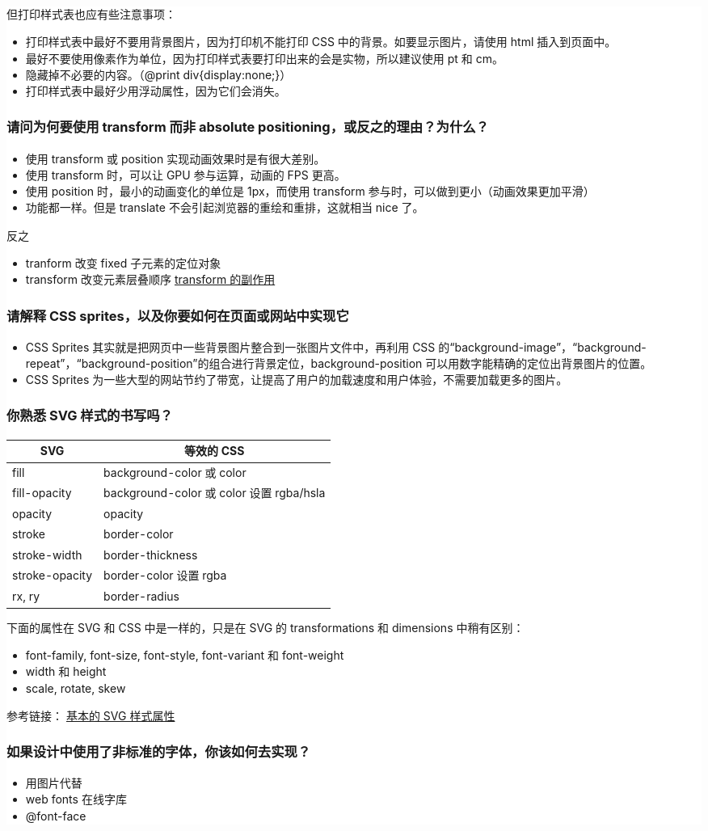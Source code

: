 但打印样式表也应有些注意事项：

- 打印样式表中最好不要用背景图片，因为打印机不能打印 CSS 中的背景。如要显示图片，请使用 html 插入到页面中。
- 最好不要使用像素作为单位，因为打印样式表要打印出来的会是实物，所以建议使用 pt 和 cm。
- 隐藏掉不必要的内容。（@print div{display:none;}）
- 打印样式表中最好少用浮动属性，因为它们会消失。

### 请问为何要使用 transform 而非 absolute positioning，或反之的理由？为什么？

- 使用 transform 或 position 实现动画效果时是有很大差别。
- 使用 transform 时，可以让 GPU 参与运算，动画的 FPS 更高。
- 使用 position 时，最小的动画变化的单位是 1px，而使用 transform 参与时，可以做到更小（动画效果更加平滑）
- 功能都一样。但是 translate 不会引起浏览器的重绘和重排，这就相当 nice 了。

反之

- tranform 改变 fixed 子元素的定位对象
- transform 改变元素层叠顺序
  [transform 的副作用](http://imweb.io/topic/5a23e1f1a192c3b460fce26e)

### 请解释 CSS sprites，以及你要如何在页面或网站中实现它

- CSS Sprites 其实就是把网页中一些背景图片整合到一张图片文件中，再利用 CSS 的“background-image”，“background- repeat”，“background-position”的组合进行背景定位，background-position 可以用数字能精确的定位出背景图片的位置。
- CSS Sprites 为一些大型的网站节约了带宽，让提高了用户的加载速度和用户体验，不需要加载更多的图片。

### 你熟悉 SVG 样式的书写吗？

| SVG            | 等效的 CSS                               |
| -------------- | ---------------------------------------- |
| fill           | background-color 或 color                |
| fill-opacity   | background-color 或 color 设置 rgba/hsla |
| opacity        | opacity                                  |
| stroke         | border-color                             |
| stroke-width   | border-thickness                         |
| stroke-opacity | border-color 设置 rgba                   |
| rx, ry         | border-radius                            |

下面的属性在 SVG 和 CSS 中是一样的，只是在 SVG 的 transformations 和 dimensions 中稍有区别：

- font-family, font-size, font-style, font-variant 和 font-weight
- width 和 height
- scale, rotate, skew

参考链接： [基本的 SVG 样式属性](http://justcode.ikeepstudying.com/2016/08/%E5%9F%BA%E6%9C%AC%E7%9A%84svg%E6%A0%B7%E5%BC%8F%E5%B1%9E%E6%80%A7/)

### 如果设计中使用了非标准的字体，你该如何去实现？

- 用图片代替
- web fonts 在线字库
- @font-face

